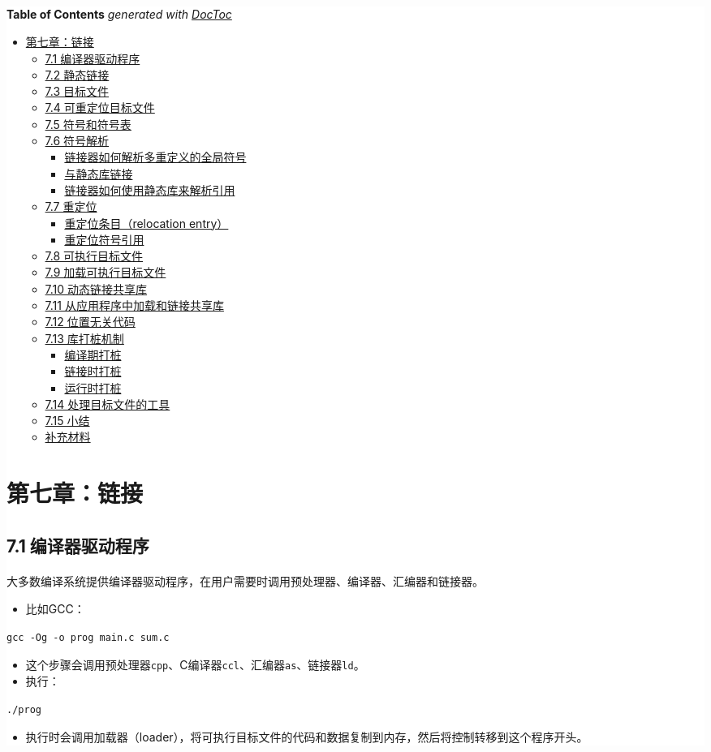 

**Table of Contents**  *generated with [DocToc](https://github.com/thlorenz/doctoc)*

- [第七章：链接](#%E7%AC%AC%E4%B8%83%E7%AB%A0%E9%93%BE%E6%8E%A5)
  - [7.1 编译器驱动程序](#71-%E7%BC%96%E8%AF%91%E5%99%A8%E9%A9%B1%E5%8A%A8%E7%A8%8B%E5%BA%8F)
  - [7.2 静态链接](#72-%E9%9D%99%E6%80%81%E9%93%BE%E6%8E%A5)
  - [7.3 目标文件](#73-%E7%9B%AE%E6%A0%87%E6%96%87%E4%BB%B6)
  - [7.4 可重定位目标文件](#74-%E5%8F%AF%E9%87%8D%E5%AE%9A%E4%BD%8D%E7%9B%AE%E6%A0%87%E6%96%87%E4%BB%B6)
  - [7.5 符号和符号表](#75-%E7%AC%A6%E5%8F%B7%E5%92%8C%E7%AC%A6%E5%8F%B7%E8%A1%A8)
  - [7.6 符号解析](#76-%E7%AC%A6%E5%8F%B7%E8%A7%A3%E6%9E%90)
    - [链接器如何解析多重定义的全局符号](#%E9%93%BE%E6%8E%A5%E5%99%A8%E5%A6%82%E4%BD%95%E8%A7%A3%E6%9E%90%E5%A4%9A%E9%87%8D%E5%AE%9A%E4%B9%89%E7%9A%84%E5%85%A8%E5%B1%80%E7%AC%A6%E5%8F%B7)
    - [与静态库链接](#%E4%B8%8E%E9%9D%99%E6%80%81%E5%BA%93%E9%93%BE%E6%8E%A5)
    - [链接器如何使用静态库来解析引用](#%E9%93%BE%E6%8E%A5%E5%99%A8%E5%A6%82%E4%BD%95%E4%BD%BF%E7%94%A8%E9%9D%99%E6%80%81%E5%BA%93%E6%9D%A5%E8%A7%A3%E6%9E%90%E5%BC%95%E7%94%A8)
  - [7.7 重定位](#77-%E9%87%8D%E5%AE%9A%E4%BD%8D)
    - [重定位条目（relocation entry）](#%E9%87%8D%E5%AE%9A%E4%BD%8D%E6%9D%A1%E7%9B%AErelocation-entry)
    - [重定位符号引用](#%E9%87%8D%E5%AE%9A%E4%BD%8D%E7%AC%A6%E5%8F%B7%E5%BC%95%E7%94%A8)
  - [7.8 可执行目标文件](#78-%E5%8F%AF%E6%89%A7%E8%A1%8C%E7%9B%AE%E6%A0%87%E6%96%87%E4%BB%B6)
  - [7.9 加载可执行目标文件](#79-%E5%8A%A0%E8%BD%BD%E5%8F%AF%E6%89%A7%E8%A1%8C%E7%9B%AE%E6%A0%87%E6%96%87%E4%BB%B6)
  - [7.10 动态链接共享库](#710-%E5%8A%A8%E6%80%81%E9%93%BE%E6%8E%A5%E5%85%B1%E4%BA%AB%E5%BA%93)
  - [7.11 从应用程序中加载和链接共享库](#711-%E4%BB%8E%E5%BA%94%E7%94%A8%E7%A8%8B%E5%BA%8F%E4%B8%AD%E5%8A%A0%E8%BD%BD%E5%92%8C%E9%93%BE%E6%8E%A5%E5%85%B1%E4%BA%AB%E5%BA%93)
  - [7.12 位置无关代码](#712-%E4%BD%8D%E7%BD%AE%E6%97%A0%E5%85%B3%E4%BB%A3%E7%A0%81)
  - [7.13 库打桩机制](#713-%E5%BA%93%E6%89%93%E6%A1%A9%E6%9C%BA%E5%88%B6)
    - [编译期打桩](#%E7%BC%96%E8%AF%91%E6%9C%9F%E6%89%93%E6%A1%A9)
    - [链接时打桩](#%E9%93%BE%E6%8E%A5%E6%97%B6%E6%89%93%E6%A1%A9)
    - [运行时打桩](#%E8%BF%90%E8%A1%8C%E6%97%B6%E6%89%93%E6%A1%A9)
  - [7.14 处理目标文件的工具](#714-%E5%A4%84%E7%90%86%E7%9B%AE%E6%A0%87%E6%96%87%E4%BB%B6%E7%9A%84%E5%B7%A5%E5%85%B7)
  - [7.15 小结](#715-%E5%B0%8F%E7%BB%93)
  - [补充材料](#%E8%A1%A5%E5%85%85%E6%9D%90%E6%96%99)



# 第七章：链接

## 7.1 编译器驱动程序

大多数编译系统提供编译器驱动程序，在用户需要时调用预处理器、编译器、汇编器和链接器。
- 比如GCC：
```shell
gcc -Og -o prog main.c sum.c
```
- 这个步骤会调用预处理器`cpp`、C编译器`ccl`、汇编器`as`、链接器`ld`。
- 执行：
```shell
./prog
```
- 执行时会调用加载器（loader），将可执行目标文件的代码和数据复制到内存，然后将控制转移到这个程序开头。
